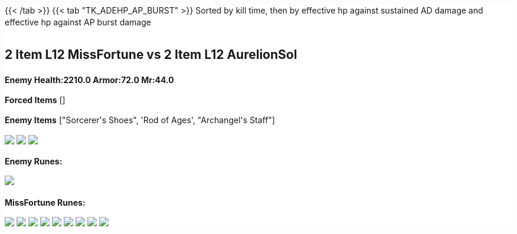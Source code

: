 {{< /tab >}}
{{< tab "TK_ADEHP_AP_BURST" >}}
Sorted by kill time, then by effective hp against sustained AD damage and effective hp against AP burst damage
## 2 Item L12 MissFortune vs 2 Item L12 AurelionSol

**Enemy Health:2210.0 Armor:72.0 Mr:44.0**


**Forced Items** []








**Enemy Items** ["Sorcerer's Shoes", 'Rod of Ages', "Archangel's Staff"]





![](/item/3020.png)
![](/item/6657.png)
![](/item/3003.png)



**Enemy Runes:**





![](/StatMods/StatModsArmorIcon.png)



**MissFortune Runes:**


![](/Styles/Precision/PressTheAttack/PressTheAttack.png)
![](/Styles/Precision/Overheal.png)
![](/Styles/Precision/LegendBloodline/LegendBloodline.png)
![](/Styles/Precision/CoupDeGrace/CoupDeGrace.png)
![](/Styles/Sorcery/AbsoluteFocus/AbsoluteFocus.png)
![](/Styles/Sorcery/GatheringStorm/GatheringStorm.png)
![](/StatMods/StatModsAdaptiveForceIcon.png)
![](/StatMods/StatModsAdaptiveForceIcon.png)
![](/StatMods/StatModsArmorIcon.png)





